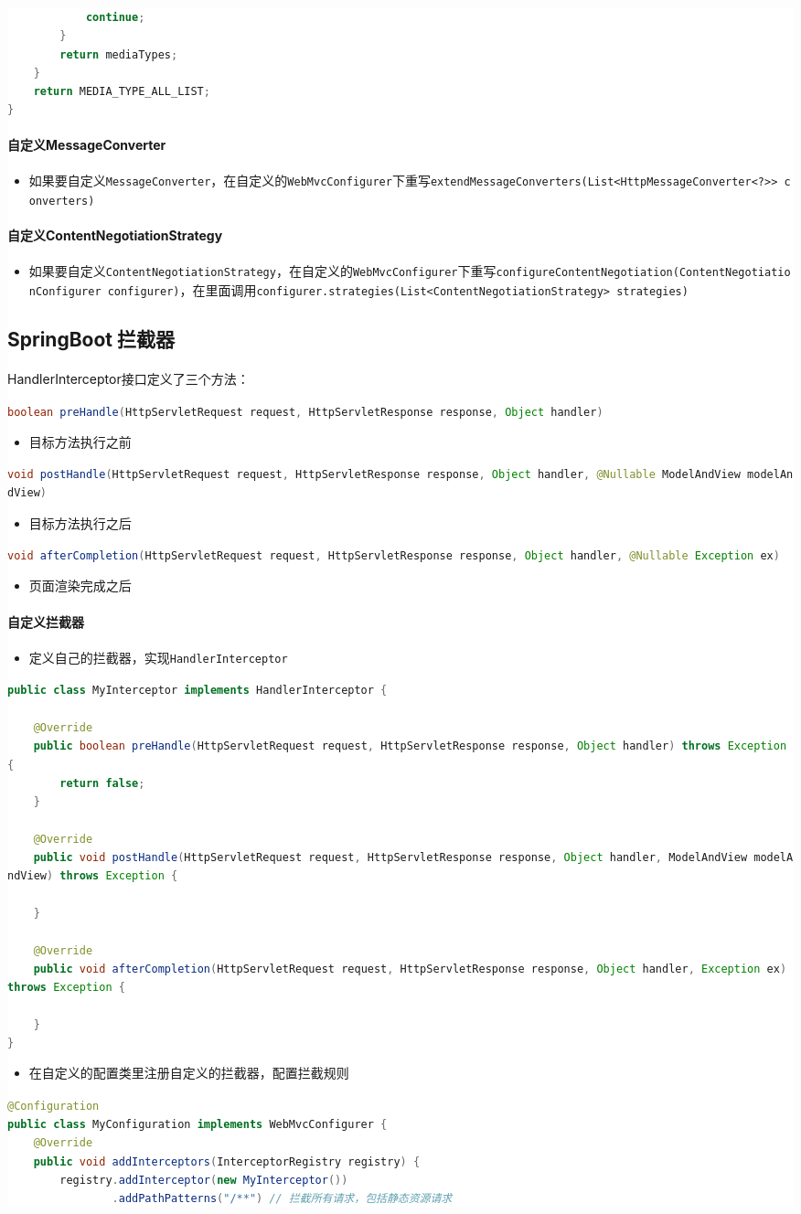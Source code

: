 ```java
            continue;
        }
        return mediaTypes;
    }
    return MEDIA_TYPE_ALL_LIST;
}
```
#### 自定义MessageConverter
- 如果要自定义`MessageConverter`，在自定义的`WebMvcConfigurer`下重写`extendMessageConverters(List<HttpMessageConverter<?>> converters)`
#### 自定义ContentNegotiationStrategy
- 如果要自定义`ContentNegotiationStrategy`，在自定义的`WebMvcConfigurer`下重写`configureContentNegotiation(ContentNegotiationConfigurer configurer)`，在里面调用`configurer.strategies(List<ContentNegotiationStrategy> strategies)`

## SpringBoot 拦截器
HandlerInterceptor接口定义了三个方法：
```java
boolean preHandle(HttpServletRequest request, HttpServletResponse response, Object handler)
```
- 目标方法执行之前
```java
void postHandle(HttpServletRequest request, HttpServletResponse response, Object handler, @Nullable ModelAndView modelAndView)
```
- 目标方法执行之后
```java
void afterCompletion(HttpServletRequest request, HttpServletResponse response, Object handler, @Nullable Exception ex)
```
- 页面渲染完成之后
#### 自定义拦截器
- 定义自己的拦截器，实现`HandlerInterceptor`
```java
public class MyInterceptor implements HandlerInterceptor {

    @Override
    public boolean preHandle(HttpServletRequest request, HttpServletResponse response, Object handler) throws Exception {
        return false;
    }

    @Override
    public void postHandle(HttpServletRequest request, HttpServletResponse response, Object handler, ModelAndView modelAndView) throws Exception {

    }

    @Override
    public void afterCompletion(HttpServletRequest request, HttpServletResponse response, Object handler, Exception ex) throws Exception {

    }
}
```
- 在自定义的配置类里注册自定义的拦截器，配置拦截规则
```java
@Configuration
public class MyConfiguration implements WebMvcConfigurer {
    @Override
    public void addInterceptors(InterceptorRegistry registry) {
        registry.addInterceptor(new MyInterceptor())
                .addPathPatterns("/**") // 拦截所有请求，包括静态资源请求
```